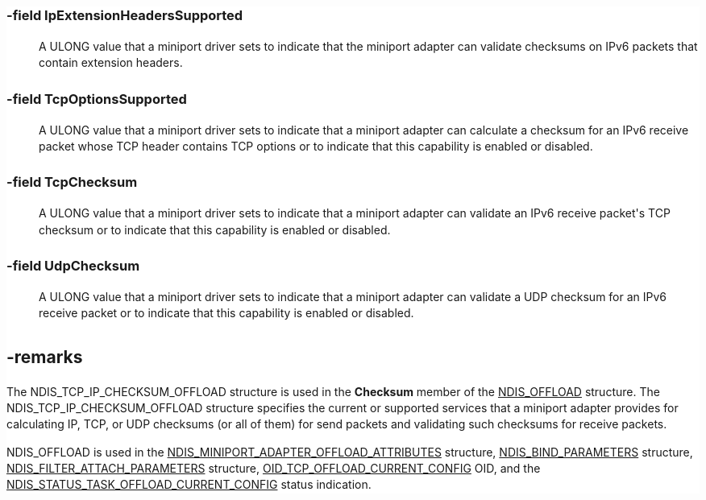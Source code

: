 ### -field <b>IpExtensionHeadersSupported</b>

<dd>
<p>A ULONG value that a miniport driver sets to indicate that the miniport adapter can validate
       checksums on IPv6 packets that contain extension headers.</p>
</dd>

### -field <b>TcpOptionsSupported</b>

<dd>
<p>A ULONG value that a miniport driver sets to indicate that a miniport adapter can calculate a
       checksum for an IPv6 receive packet whose TCP header contains TCP options or to indicate that this
       capability is enabled or disabled.</p>
</dd>

### -field <b>TcpChecksum</b>

<dd>
<p>A ULONG value that a miniport driver sets to indicate that a miniport adapter can validate an
       IPv6 receive packet's TCP checksum or to indicate that this capability is enabled or disabled.</p>
</dd>

### -field <b>UdpChecksum</b>

<dd>
<p>A ULONG value that a miniport driver sets to indicate that a miniport adapter can validate a UDP
       checksum for an IPv6 receive packet or to indicate that this capability is enabled or disabled.</p>
</dd>
</dl>
</dd>
</dl>

## -remarks
<p>The NDIS_TCP_IP_CHECKSUM_OFFLOAD structure is used in the 
    <b>Checksum</b> member of the 
    <a href="https://msdn.microsoft.com/library/windows/hardware/ff566599">NDIS_OFFLOAD</a> structure. The
    NDIS_TCP_IP_CHECKSUM_OFFLOAD structure specifies the current or supported services that a miniport
    adapter provides for calculating IP, TCP, or UDP checksums (or all of them) for send packets and
    validating such checksums for receive packets.</p>

<p>NDIS_OFFLOAD is used in the 
    <a href="..\ndis\ns-ndis--ndis-miniport-adapter-offload-attributes.md">
    NDIS_MINIPORT_ADAPTER_OFFLOAD_ATTRIBUTES</a> structure, 
    <a href="https://msdn.microsoft.com/library/windows/hardware/ff564832">NDIS_BIND_PARAMETERS</a> structure, 
    <a href="..\ndis\ns-ndis--ndis-filter-attach-parameters.md">
    NDIS_FILTER_ATTACH_PARAMETERS</a> structure, 
    <a href="netvista.oid_tcp_offload_current_config">
    OID_TCP_OFFLOAD_CURRENT_CONFIG</a> OID, and the 
    <a href="netvista.ndis_status_task_offload_current_config">
    NDIS_STATUS_TASK_OFFLOAD_CURRENT_CONFIG</a> status indication.</p>
